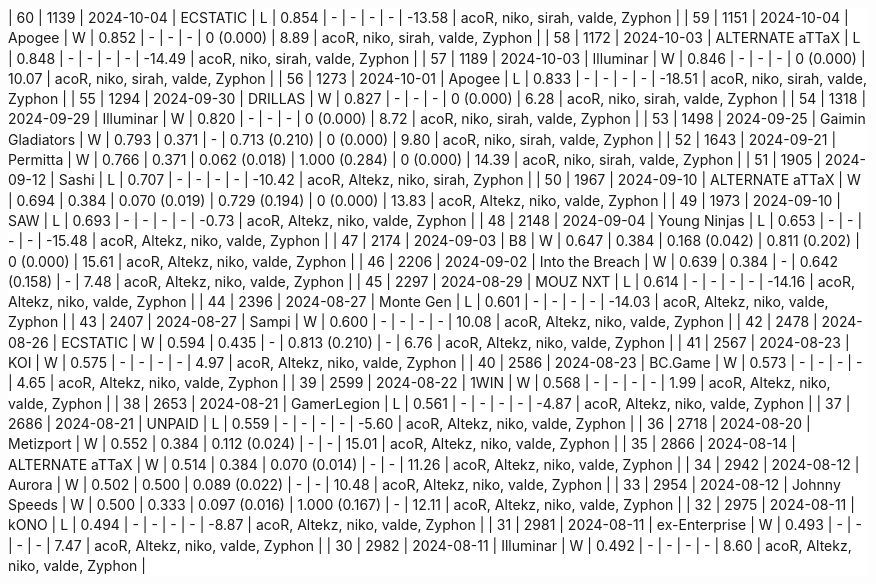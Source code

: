 |           60 |     1139 | 2024-10-04 | ECSTATIC          | L   | 0.854      | -            | -                | -                | -         |   -13.58 | acoR, niko, sirah, valde, Zyphon  |
|           59 |     1151 | 2024-10-04 | Apogee            | W   | 0.852      | -            | -                | -                | 0 (0.000) |     8.89 | acoR, niko, sirah, valde, Zyphon  |
|           58 |     1172 | 2024-10-03 | ALTERNATE aTTaX   | L   | 0.848      | -            | -                | -                | -         |   -14.49 | acoR, niko, sirah, valde, Zyphon  |
|           57 |     1189 | 2024-10-03 | Illuminar         | W   | 0.846      | -            | -                | -                | 0 (0.000) |    10.07 | acoR, niko, sirah, valde, Zyphon  |
|           56 |     1273 | 2024-10-01 | Apogee            | L   | 0.833      | -            | -                | -                | -         |   -18.51 | acoR, niko, sirah, valde, Zyphon  |
|           55 |     1294 | 2024-09-30 | DRILLAS           | W   | 0.827      | -            | -                | -                | 0 (0.000) |     6.28 | acoR, niko, sirah, valde, Zyphon  |
|           54 |     1318 | 2024-09-29 | Illuminar         | W   | 0.820      | -            | -                | -                | 0 (0.000) |     8.72 | acoR, niko, sirah, valde, Zyphon  |
|           53 |     1498 | 2024-09-25 | Gaimin Gladiators | W   | 0.793      | 0.371        | -                | 0.713 (0.210)    | 0 (0.000) |     9.80 | acoR, niko, sirah, valde, Zyphon  |
|           52 |     1643 | 2024-09-21 | Permitta          | W   | 0.766      | 0.371        | 0.062 (0.018)    | 1.000 (0.284)    | 0 (0.000) |    14.39 | acoR, niko, sirah, valde, Zyphon  |
|           51 |     1905 | 2024-09-12 | Sashi             | L   | 0.707      | -            | -                | -                | -         |   -10.42 | acoR, Altekz, niko, sirah, Zyphon |
|           50 |     1967 | 2024-09-10 | ALTERNATE aTTaX   | W   | 0.694      | 0.384        | 0.070 (0.019)    | 0.729 (0.194)    | 0 (0.000) |    13.83 | acoR, Altekz, niko, valde, Zyphon |
|           49 |     1973 | 2024-09-10 | SAW               | L   | 0.693      | -            | -                | -                | -         |    -0.73 | acoR, Altekz, niko, valde, Zyphon |
|           48 |     2148 | 2024-09-04 | Young Ninjas      | L   | 0.653      | -            | -                | -                | -         |   -15.48 | acoR, Altekz, niko, valde, Zyphon |
|           47 |     2174 | 2024-09-03 | B8                | W   | 0.647      | 0.384        | 0.168 (0.042)    | 0.811 (0.202)    | 0 (0.000) |    15.61 | acoR, Altekz, niko, valde, Zyphon |
|           46 |     2206 | 2024-09-02 | Into the Breach   | W   | 0.639      | 0.384        | -                | 0.642 (0.158)    | -         |     7.48 | acoR, Altekz, niko, valde, Zyphon |
|           45 |     2297 | 2024-08-29 | MOUZ NXT          | L   | 0.614      | -            | -                | -                | -         |   -14.16 | acoR, Altekz, niko, valde, Zyphon |
|           44 |     2396 | 2024-08-27 | Monte Gen         | L   | 0.601      | -            | -                | -                | -         |   -14.03 | acoR, Altekz, niko, valde, Zyphon |
|           43 |     2407 | 2024-08-27 | Sampi             | W   | 0.600      | -            | -                | -                | -         |    10.08 | acoR, Altekz, niko, valde, Zyphon |
|           42 |     2478 | 2024-08-26 | ECSTATIC          | W   | 0.594      | 0.435        | -                | 0.813 (0.210)    | -         |     6.76 | acoR, Altekz, niko, valde, Zyphon |
|           41 |     2567 | 2024-08-23 | KOI               | W   | 0.575      | -            | -                | -                | -         |     4.97 | acoR, Altekz, niko, valde, Zyphon |
|           40 |     2586 | 2024-08-23 | BC.Game           | W   | 0.573      | -            | -                | -                | -         |     4.65 | acoR, Altekz, niko, valde, Zyphon |
|           39 |     2599 | 2024-08-22 | 1WIN              | W   | 0.568      | -            | -                | -                | -         |     1.99 | acoR, Altekz, niko, valde, Zyphon |
|           38 |     2653 | 2024-08-21 | GamerLegion       | L   | 0.561      | -            | -                | -                | -         |    -4.87 | acoR, Altekz, niko, valde, Zyphon |
|           37 |     2686 | 2024-08-21 | UNPAID            | L   | 0.559      | -            | -                | -                | -         |    -5.60 | acoR, Altekz, niko, valde, Zyphon |
|           36 |     2718 | 2024-08-20 | Metizport         | W   | 0.552      | 0.384        | 0.112 (0.024)    | -                | -         |    15.01 | acoR, Altekz, niko, valde, Zyphon |
|           35 |     2866 | 2024-08-14 | ALTERNATE aTTaX   | W   | 0.514      | 0.384        | 0.070 (0.014)    | -                | -         |    11.26 | acoR, Altekz, niko, valde, Zyphon |
|           34 |     2942 | 2024-08-12 | Aurora            | W   | 0.502      | 0.500        | 0.089 (0.022)    | -                | -         |    10.48 | acoR, Altekz, niko, valde, Zyphon |
|           33 |     2954 | 2024-08-12 | Johnny Speeds     | W   | 0.500      | 0.333        | 0.097 (0.016)    | 1.000 (0.167)    | -         |    12.11 | acoR, Altekz, niko, valde, Zyphon |
|           32 |     2975 | 2024-08-11 | kONO              | L   | 0.494      | -            | -                | -                | -         |    -8.87 | acoR, Altekz, niko, valde, Zyphon |
|           31 |     2981 | 2024-08-11 | ex-Enterprise     | W   | 0.493      | -            | -                | -                | -         |     7.47 | acoR, Altekz, niko, valde, Zyphon |
|           30 |     2982 | 2024-08-11 | Illuminar         | W   | 0.492      | -            | -                | -                | -         |     8.60 | acoR, Altekz, niko, valde, Zyphon |